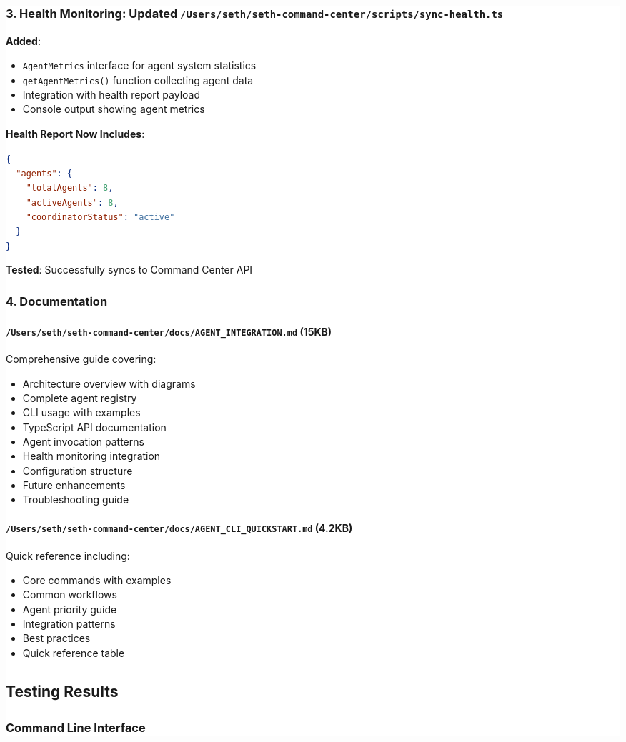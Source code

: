 ### 3. Health Monitoring: Updated `/Users/seth/seth-command-center/scripts/sync-health.ts`

**Added**:
- `AgentMetrics` interface for agent system statistics
- `getAgentMetrics()` function collecting agent data
- Integration with health report payload
- Console output showing agent metrics

**Health Report Now Includes**:
```json
{
  "agents": {
    "totalAgents": 8,
    "activeAgents": 8,
    "coordinatorStatus": "active"
  }
}
```

**Tested**: Successfully syncs to Command Center API

### 4. Documentation

#### `/Users/seth/seth-command-center/docs/AGENT_INTEGRATION.md` (15KB)

Comprehensive guide covering:
- Architecture overview with diagrams
- Complete agent registry
- CLI usage with examples
- TypeScript API documentation
- Agent invocation patterns
- Health monitoring integration
- Configuration structure
- Future enhancements
- Troubleshooting guide

#### `/Users/seth/seth-command-center/docs/AGENT_CLI_QUICKSTART.md` (4.2KB)

Quick reference including:
- Core commands with examples
- Common workflows
- Agent priority guide
- Integration patterns
- Best practices
- Quick reference table

## Testing Results

### Command Line Interface
